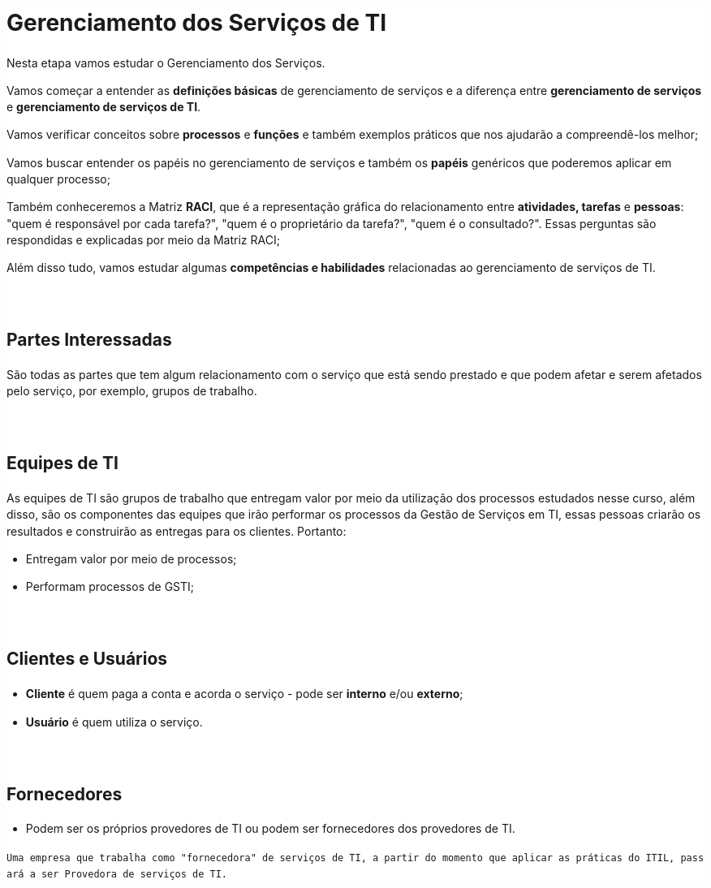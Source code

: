 # Gerenciamento dos Serviços de TI

Nesta etapa vamos estudar o Gerenciamento dos Serviços.

Vamos começar a entender as **definições básicas** de gerenciamento de serviços e a diferença entre **gerenciamento de serviços** e **gerenciamento de serviços de TI**.

Vamos verificar conceitos sobre **processos** e **funções** e também exemplos práticos que nos ajudarão a compreendê-los melhor;

Vamos buscar entender os papéis no gerenciamento de serviços e também os **papéis** genéricos que poderemos aplicar em qualquer processo;

Também conheceremos a Matriz **RACI**, que é a representação gráfica do relacionamento entre **atividades, tarefas** e **pessoas**: "quem é responsável por cada tarefa?", "quem é o proprietário da tarefa?", "quem é o consultado?". Essas perguntas são respondidas e explicadas por meio da Matriz RACI;

Além disso tudo, vamos estudar algumas **competências e habilidades** relacionadas ao gerenciamento de serviços de TI.

<br>

## Partes Interessadas
São todas as partes que tem algum relacionamento com o serviço que está sendo prestado e que podem afetar e serem afetados pelo serviço, por exemplo, grupos de trabalho.

<br>

## Equipes de TI
As equipes de TI são grupos de trabalho que entregam valor por meio da utilização dos processos estudados nesse curso, além disso, são os componentes das equipes que irão performar os processos da Gestão de Serviços em TI, essas pessoas criarão os resultados e construirão as entregas para os clientes. Portanto:

+ Entregam valor por meio de processos;

+ Performam processos de GSTI;

<br>

## Clientes e Usuários
+ **Cliente** é quem paga a conta e acorda o serviço - pode ser **interno** e/ou **externo**;

+ **Usuário** é quem utiliza o serviço.

<br>

## Fornecedores
+ Podem ser os próprios provedores de TI ou podem ser fornecedores dos provedores de TI.

``Uma empresa que trabalha como "fornecedora" de serviços de TI, a partir do momento que aplicar as práticas do ITIL, passará a ser Provedora de serviços de TI.``
